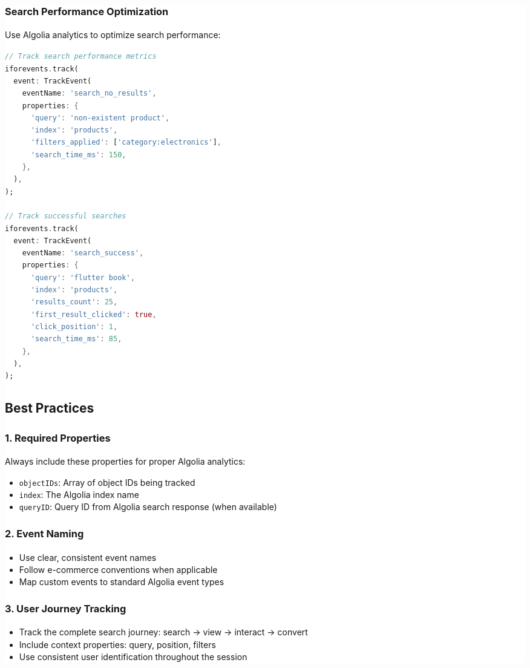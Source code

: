 ### Search Performance Optimization

Use Algolia analytics to optimize search performance:

```dart
// Track search performance metrics
iforevents.track(
  event: TrackEvent(
    eventName: 'search_no_results',
    properties: {
      'query': 'non-existent product',
      'index': 'products',
      'filters_applied': ['category:electronics'],
      'search_time_ms': 150,
    },
  ),
);

// Track successful searches
iforevents.track(
  event: TrackEvent(
    eventName: 'search_success',
    properties: {
      'query': 'flutter book',
      'index': 'products',
      'results_count': 25,
      'first_result_clicked': true,
      'click_position': 1,
      'search_time_ms': 85,
    },
  ),
);
```

## Best Practices

### 1. Required Properties
Always include these properties for proper Algolia analytics:
- `objectIDs`: Array of object IDs being tracked
- `index`: The Algolia index name
- `queryID`: Query ID from Algolia search response (when available)

### 2. Event Naming
- Use clear, consistent event names
- Follow e-commerce conventions when applicable
- Map custom events to standard Algolia event types

### 3. User Journey Tracking
- Track the complete search journey: search → view → interact → convert
- Include context properties: query, position, filters
- Use consistent user identification throughout the session

